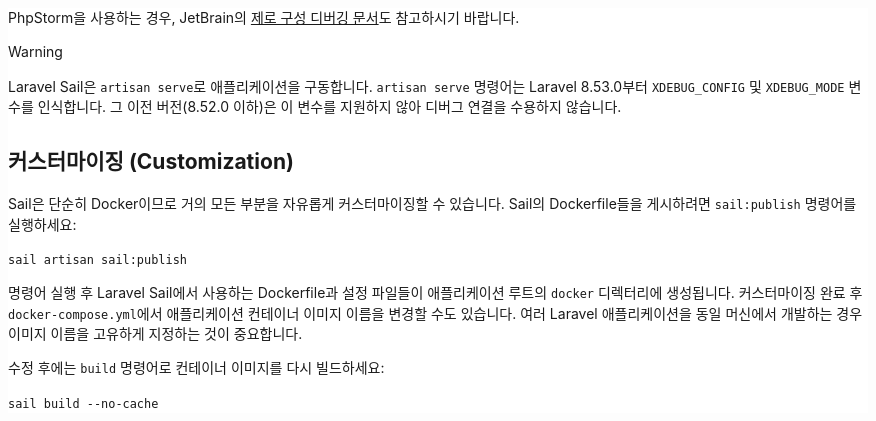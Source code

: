 PhpStorm을 사용하는 경우, JetBrain의 [제로 구성 디버깅 문서](https://www.jetbrains.com/help/phpstorm/zero-configuration-debugging.html)도 참고하시기 바랍니다.

> [!WARNING]
> Laravel Sail은 `artisan serve`로 애플리케이션을 구동합니다. `artisan serve` 명령어는 Laravel 8.53.0부터 `XDEBUG_CONFIG` 및 `XDEBUG_MODE` 변수를 인식합니다. 그 이전 버전(8.52.0 이하)은 이 변수를 지원하지 않아 디버그 연결을 수용하지 않습니다.

<a name="sail-customization"></a>
## 커스터마이징 (Customization)

Sail은 단순히 Docker이므로 거의 모든 부분을 자유롭게 커스터마이징할 수 있습니다. Sail의 Dockerfile들을 게시하려면 `sail:publish` 명령어를 실행하세요:

```shell
sail artisan sail:publish
```

명령어 실행 후 Laravel Sail에서 사용하는 Dockerfile과 설정 파일들이 애플리케이션 루트의 `docker` 디렉터리에 생성됩니다. 커스터마이징 완료 후 `docker-compose.yml`에서 애플리케이션 컨테이너 이미지 이름을 변경할 수도 있습니다. 여러 Laravel 애플리케이션을 동일 머신에서 개발하는 경우 이미지 이름을 고유하게 지정하는 것이 중요합니다.

수정 후에는 `build` 명령어로 컨테이너 이미지를 다시 빌드하세요:

```shell
sail build --no-cache
```